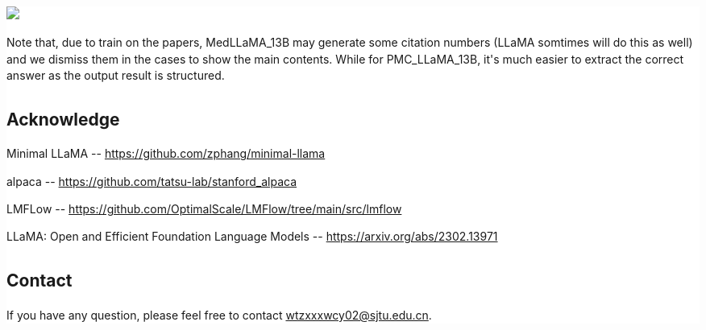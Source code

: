 <img src=./figures/pmc_llama_cases.png>

Note that, due to train on the papers, MedLLaMA_13B may generate some citation numbers (LLaMA somtimes will do this as well) and we dismiss them in the cases to show the main contents.
While for PMC_LLaMA_13B, it's much easier to extract the correct answer as the output result is structured.


## Acknowledge
Minimal LLaMA -- https://github.com/zphang/minimal-llama

alpaca -- https://github.com/tatsu-lab/stanford_alpaca

LMFLow -- https://github.com/OptimalScale/LMFlow/tree/main/src/lmflow

LLaMA: Open and Efficient Foundation Language Models -- https://arxiv.org/abs/2302.13971

## Contact
If you have any question, please feel free to contact wtzxxxwcy02@sjtu.edu.cn.

